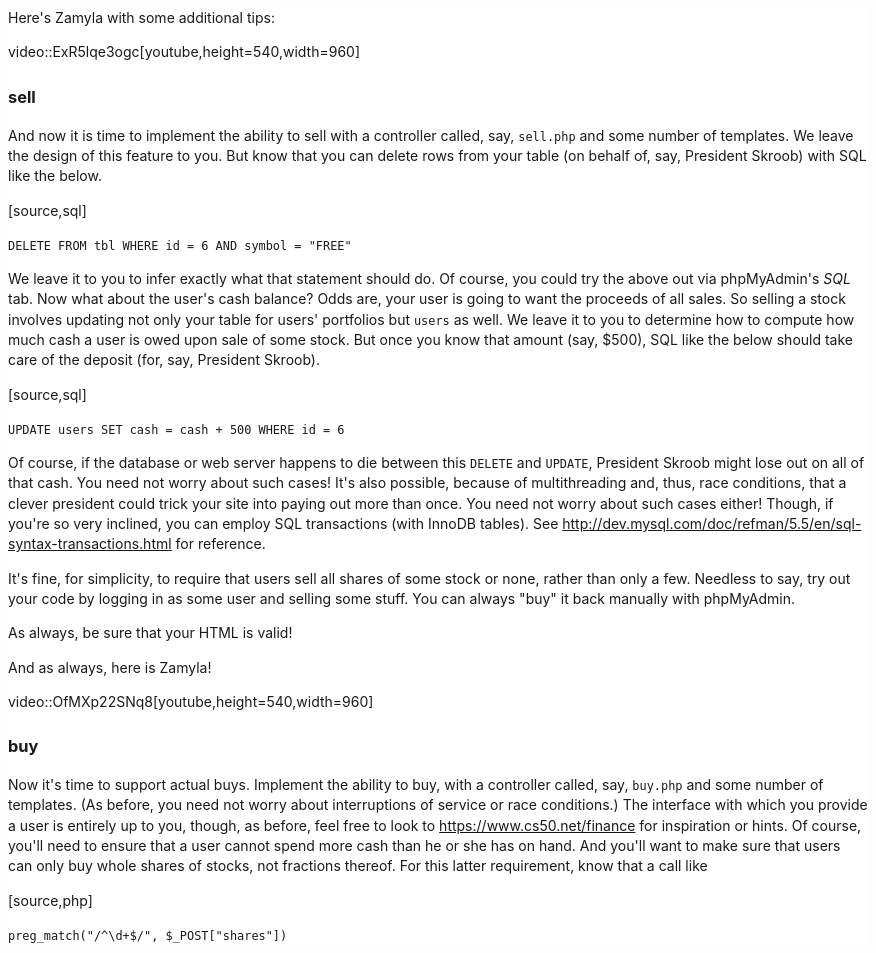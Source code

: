 Here's Zamyla with some additional tips:

video::ExR5lqe3ogc[youtube,height=540,width=960]

### sell

And now it is time to implement the ability to sell with a controller called, say, `sell.php` and some number of templates.  We leave the design of this feature to you.  But know that you can delete rows from your table (on behalf of, say, President Skroob) with SQL like the below.

[source,sql]
~~~
DELETE FROM tbl WHERE id = 6 AND symbol = "FREE"
~~~

We leave it to you to infer exactly what that statement should do.  Of course, you could try the above out via phpMyAdmin's *SQL* tab.  Now what about the user's cash balance?  Odds are, your user is going to want the proceeds of all sales.  So selling a stock involves updating not only your table for users' portfolios but `users` as well.  We leave it to you to determine how to compute how much cash a user is owed upon sale of some stock.  But once you know that amount (say, $500), SQL like the below should take care of the deposit (for, say, President Skroob). 

[source,sql]
~~~
UPDATE users SET cash = cash + 500 WHERE id = 6
~~~

Of course, if the database or web server happens to die between this `DELETE` and `UPDATE`, President Skroob might lose out on all of that cash.  You need not worry about such cases!  It's also possible, because of multithreading and, thus, race conditions, that a clever president could trick your site into paying out more than once.  You need not worry about such cases either!  Though, if you're so very inclined, you can employ SQL transactions (with InnoDB tables).  See http://dev.mysql.com/doc/refman/5.5/en/sql-syntax-transactions.html for reference.

It's fine, for simplicity, to require that users sell all shares of some stock or none, rather than only a few.  Needless to say, try out your code by logging in as some user and selling some stuff.  You can always "buy" it back manually with phpMyAdmin.

As always, be sure that your HTML is valid!

And as always, here is Zamyla!

video::OfMXp22SNq8[youtube,height=540,width=960]

### buy

Now it's time to support actual buys.  Implement the ability to buy, with a controller called, say, `buy.php` and some number of templates.  (As before, you need not worry about interruptions of service or race conditions.)  The interface with which you provide a user is entirely up to you, though, as before, feel free to look to https://www.cs50.net/finance for inspiration or hints.  Of course, you'll need to ensure that a user cannot spend more cash than he or she has on hand.  And you'll want to make sure that users can only buy whole shares of stocks, not fractions thereof.  For this latter requirement, know that a call like

[source,php]
~~~
preg_match("/^\d+$/", $_POST["shares"])
~~~
